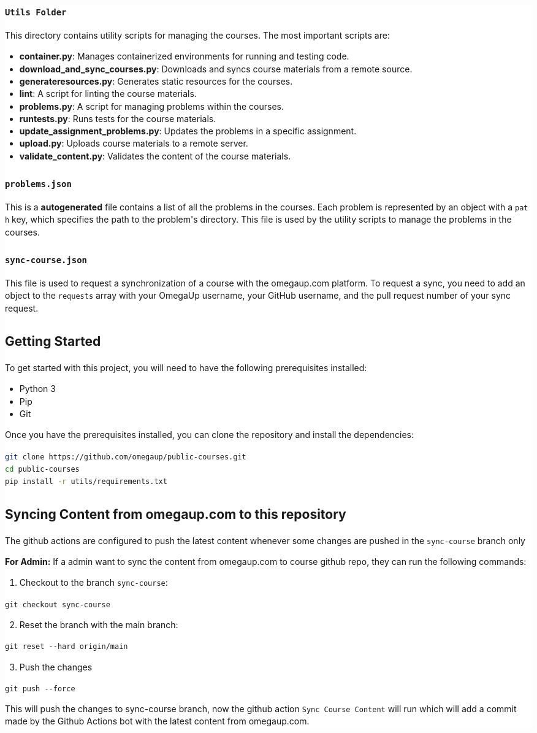 ### `Utils Folder`

This directory contains utility scripts for managing the courses. The most important scripts are:
  - **container.py**: Manages containerized environments for running and testing code.
  - **download_and_sync_courses.py**: Downloads and syncs course materials from a remote source.
  - **generateresources.py**: Generates static resources for the courses.
  - **lint**: A script for linting the course materials.
  - **problems.py**: A script for managing problems within the courses.
  - **runtests.py**: Runs tests for the course materials.
  - **update_assignment_problems.py**: Updates the problems in a specific assignment.
  - **upload.py**: Uploads course materials to a remote server.
  - **validate_content.py**: Validates the content of the course materials.

### `problems.json`

This is a **autogenerated** file contains a list of all the problems in the courses. Each problem is represented by an object with a `path` key, which specifies the path to the problem's directory. This file is used by the utility scripts to manage the problems in the courses.

### `sync-course.json`

This file is used to request a synchronization of a course with the omegaup.com platform. To request a sync, you need to add an object to the `requests` array with your OmegaUp username, your GitHub username, and the pull request number of your sync request.


## Getting Started

To get started with this project, you will need to have the following prerequisites installed:

- Python 3
- Pip
- Git

Once you have the prerequisites installed, you can clone the repository and install the dependencies:

```bash
git clone https://github.com/omegaup/public-courses.git
cd public-courses
pip install -r utils/requirements.txt
```

## Syncing Content from omegaup.com to this repository
The github actions are configured to push the latest content whenever some changes are pushed in the `sync-course` branch only

**For Admin:**
If a admin want to sync the content from omegaup.com to course github repo, they can run the following commands:
1. Checkout to the branch `sync-course`:
```
git checkout sync-course
```
2. Reset the branch with the main branch:
```
git reset --hard origin/main
```
3. Push the changes
```
git push --force
```
This will push the changes to sync-course branch, now the github action `Sync Course Content` will run which will add a commit made by the Github Actions bot with the latest content from omegaup.com.
